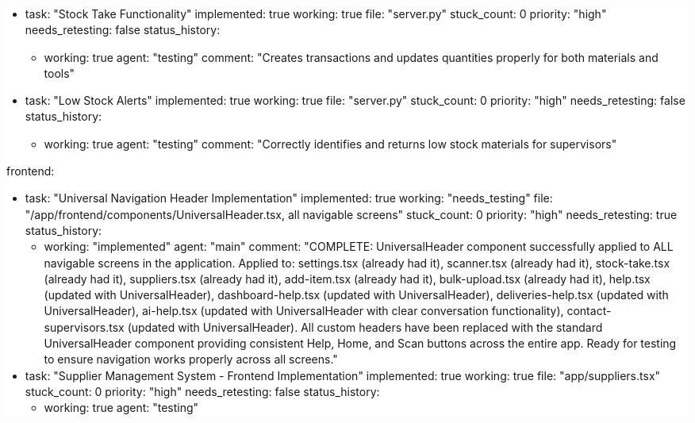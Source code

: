   - task: "Stock Take Functionality"
    implemented: true
    working: true
    file: "server.py"
    stuck_count: 0
    priority: "high"
    needs_retesting: false
    status_history:
      - working: true
        agent: "testing"
        comment: "Creates transactions and updates quantities properly for both materials and tools"
        
  - task: "Low Stock Alerts"
    implemented: true
    working: true
    file: "server.py"
    stuck_count: 0
    priority: "high"
    needs_retesting: false
    status_history:
      - working: true
        agent: "testing"
        comment: "Correctly identifies and returns low stock materials for supervisors"

frontend:
  - task: "Universal Navigation Header Implementation"
    implemented: true
    working: "needs_testing"
    file: "/app/frontend/components/UniversalHeader.tsx, all navigable screens"
    stuck_count: 0
    priority: "high"
    needs_retesting: true
    status_history:
      - working: "implemented"
        agent: "main"
        comment: "COMPLETE: UniversalHeader component successfully applied to ALL navigable screens in the application. Applied to: settings.tsx (already had it), scanner.tsx (already had it), stock-take.tsx (already had it), suppliers.tsx (already had it), add-item.tsx (already had it), bulk-upload.tsx (already had it), help.tsx (updated with UniversalHeader), dashboard-help.tsx (updated with UniversalHeader), deliveries-help.tsx (updated with UniversalHeader), ai-help.tsx (updated with UniversalHeader with clear conversation functionality), contact-supervisors.tsx (updated with UniversalHeader). All custom headers have been replaced with the standard UniversalHeader component providing consistent Help, Home, and Scan buttons across the entire app. Ready for testing to ensure navigation works properly across all screens."
  - task: "Supplier Management System - Frontend Implementation"
    implemented: true
    working: true
    file: "app/suppliers.tsx"
    stuck_count: 0
    priority: "high"
    needs_retesting: false
    status_history:
      - working: true
        agent: "testing"